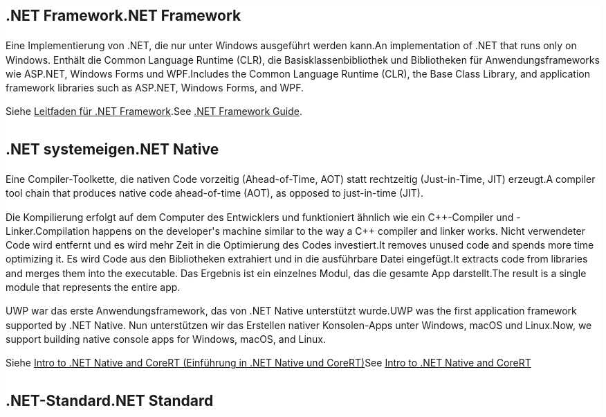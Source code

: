 ## <a name="net-framework"></a><span data-ttu-id="8ca58-232">.NET Framework</span><span class="sxs-lookup"><span data-stu-id="8ca58-232">.NET Framework</span></span>

<span data-ttu-id="8ca58-233">Eine Implementierung von .NET, die nur unter Windows ausgeführt werden kann.</span><span class="sxs-lookup"><span data-stu-id="8ca58-233">An implementation of .NET that runs only on Windows.</span></span> <span data-ttu-id="8ca58-234">Enthält die Common Language Runtime (CLR), die Basisklassenbibliothek und Bibliotheken für Anwendungsframeworks wie ASP.NET, Windows Forms und WPF.</span><span class="sxs-lookup"><span data-stu-id="8ca58-234">Includes the Common Language Runtime (CLR), the Base Class Library, and application framework libraries such as ASP.NET, Windows Forms, and WPF.</span></span>

<span data-ttu-id="8ca58-235">Siehe [Leitfaden für .NET Framework](../framework/index.md).</span><span class="sxs-lookup"><span data-stu-id="8ca58-235">See [.NET Framework Guide](../framework/index.md).</span></span>

## <a name="net-native"></a><span data-ttu-id="8ca58-236">.NET systemeigen</span><span class="sxs-lookup"><span data-stu-id="8ca58-236">.NET Native</span></span>

<span data-ttu-id="8ca58-237">Eine Compiler-Toolkette, die nativen Code vorzeitig (Ahead-of-Time, AOT) statt rechtzeitig (Just-in-Time, JIT) erzeugt.</span><span class="sxs-lookup"><span data-stu-id="8ca58-237">A compiler tool chain that produces native code ahead-of-time (AOT), as opposed to just-in-time (JIT).</span></span>

<span data-ttu-id="8ca58-238">Die Kompilierung erfolgt auf dem Computer des Entwicklers und funktioniert ähnlich wie ein C++-Compiler und -Linker.</span><span class="sxs-lookup"><span data-stu-id="8ca58-238">Compilation happens on the developer's machine similar to the way a C++ compiler and linker works.</span></span> <span data-ttu-id="8ca58-239">Nicht verwendeter Code wird entfernt und es wird mehr Zeit in die Optimierung des Codes investiert.</span><span class="sxs-lookup"><span data-stu-id="8ca58-239">It removes unused code and spends more time optimizing it.</span></span> <span data-ttu-id="8ca58-240">Es wird Code aus den Bibliotheken extrahiert und in die ausführbare Datei eingefügt.</span><span class="sxs-lookup"><span data-stu-id="8ca58-240">It extracts code from libraries and merges them into the executable.</span></span> <span data-ttu-id="8ca58-241">Das Ergebnis ist ein einzelnes Modul, das die gesamte App darstellt.</span><span class="sxs-lookup"><span data-stu-id="8ca58-241">The result is a single module that represents the entire app.</span></span>

<span data-ttu-id="8ca58-242">UWP war das erste Anwendungsframework, das von .NET Native unterstützt wurde.</span><span class="sxs-lookup"><span data-stu-id="8ca58-242">UWP was the first application framework supported by .NET Native.</span></span> <span data-ttu-id="8ca58-243">Nun unterstützen wir das Erstellen nativer Konsolen-Apps unter Windows, macOS und Linux.</span><span class="sxs-lookup"><span data-stu-id="8ca58-243">Now, we support building native console apps for Windows, macOS, and Linux.</span></span>

<span data-ttu-id="8ca58-244">Siehe [Intro to .NET Native and CoreRT (Einführung in .NET Native und CoreRT)](https://github.com/dotnet/corert/blob/master/Documentation/intro-to-corert.md)</span><span class="sxs-lookup"><span data-stu-id="8ca58-244">See [Intro to .NET Native and CoreRT](https://github.com/dotnet/corert/blob/master/Documentation/intro-to-corert.md)</span></span>

## <a name="net-standard"></a><span data-ttu-id="8ca58-245">.NET-Standard</span><span class="sxs-lookup"><span data-stu-id="8ca58-245">.NET Standard</span></span>
